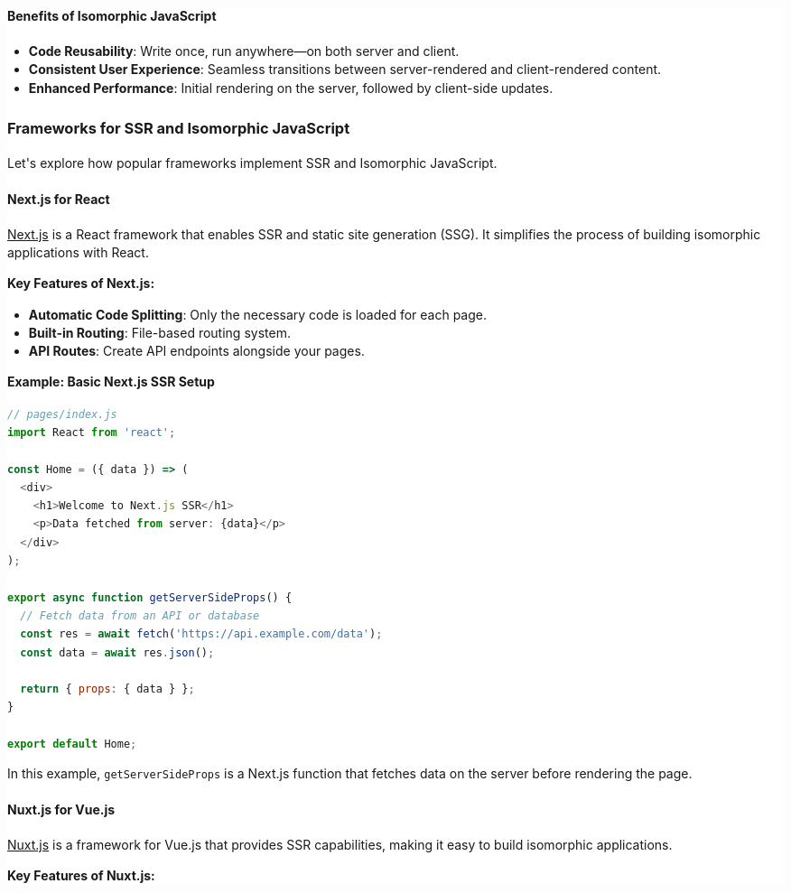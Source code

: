 #### Benefits of Isomorphic JavaScript

- **Code Reusability**: Write once, run anywhere—on both server and client.
- **Consistent User Experience**: Seamless transitions between server-rendered and client-rendered content.
- **Enhanced Performance**: Initial rendering on the server, followed by client-side updates.

### Frameworks for SSR and Isomorphic JavaScript

Let's explore how popular frameworks implement SSR and Isomorphic JavaScript.

#### Next.js for React

[Next.js](https://nextjs.org/) is a React framework that enables SSR and static site generation (SSG). It simplifies the process of building isomorphic applications with React.

**Key Features of Next.js:**

- **Automatic Code Splitting**: Only the necessary code is loaded for each page.
- **Built-in Routing**: File-based routing system.
- **API Routes**: Create API endpoints alongside your pages.

**Example: Basic Next.js SSR Setup**

```javascript
// pages/index.js
import React from 'react';

const Home = ({ data }) => (
  <div>
    <h1>Welcome to Next.js SSR</h1>
    <p>Data fetched from server: {data}</p>
  </div>
);

export async function getServerSideProps() {
  // Fetch data from an API or database
  const res = await fetch('https://api.example.com/data');
  const data = await res.json();

  return { props: { data } };
}

export default Home;
```

In this example, `getServerSideProps` is a Next.js function that fetches data on the server before rendering the page.

#### Nuxt.js for Vue.js

[Nuxt.js](https://nuxtjs.org/) is a framework for Vue.js that provides SSR capabilities, making it easy to build isomorphic applications.

**Key Features of Nuxt.js:**
